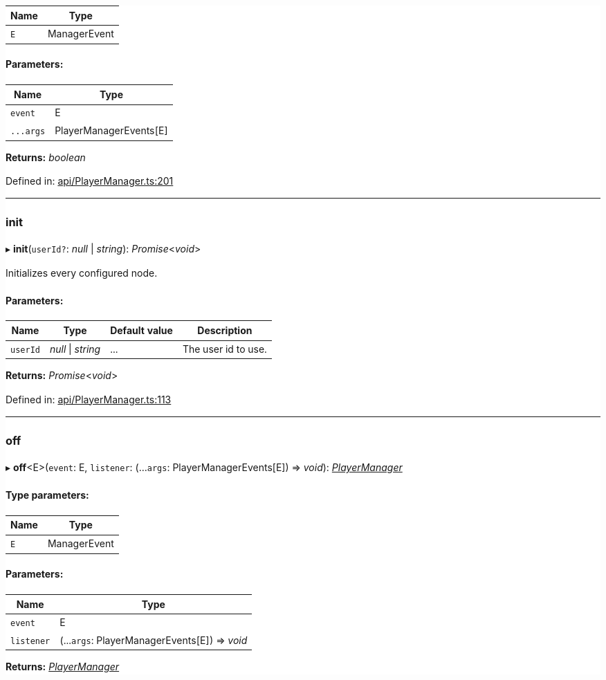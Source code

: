Name | Type |
------ | ------ |
`E` | ManagerEvent |

#### Parameters:

Name | Type |
------ | ------ |
`event` | E |
`...args` | PlayerManagerEvents[E] |

**Returns:** *boolean*

Defined in: [api/PlayerManager.ts:201](https://github.com/Lavaclient/andesite/blob/7241e28/src/api/PlayerManager.ts#L201)

___

### init

▸ **init**(`userId?`: *null* \| *string*): *Promise*<*void*\>

Initializes every configured node.

#### Parameters:

Name | Type | Default value | Description |
------ | ------ | ------ | ------ |
`userId` | *null* \| *string* | ... | The user id to use.    |

**Returns:** *Promise*<*void*\>

Defined in: [api/PlayerManager.ts:113](https://github.com/Lavaclient/andesite/blob/7241e28/src/api/PlayerManager.ts#L113)

___

### off

▸ **off**<E\>(`event`: E, `listener`: (...`args`: PlayerManagerEvents[E]) => *void*): [*PlayerManager*](api/playermanager.playermanager.md)

#### Type parameters:

Name | Type |
------ | ------ |
`E` | ManagerEvent |

#### Parameters:

Name | Type |
------ | ------ |
`event` | E |
`listener` | (...`args`: PlayerManagerEvents[E]) => *void* |

**Returns:** [*PlayerManager*](api/playermanager.playermanager.md)
